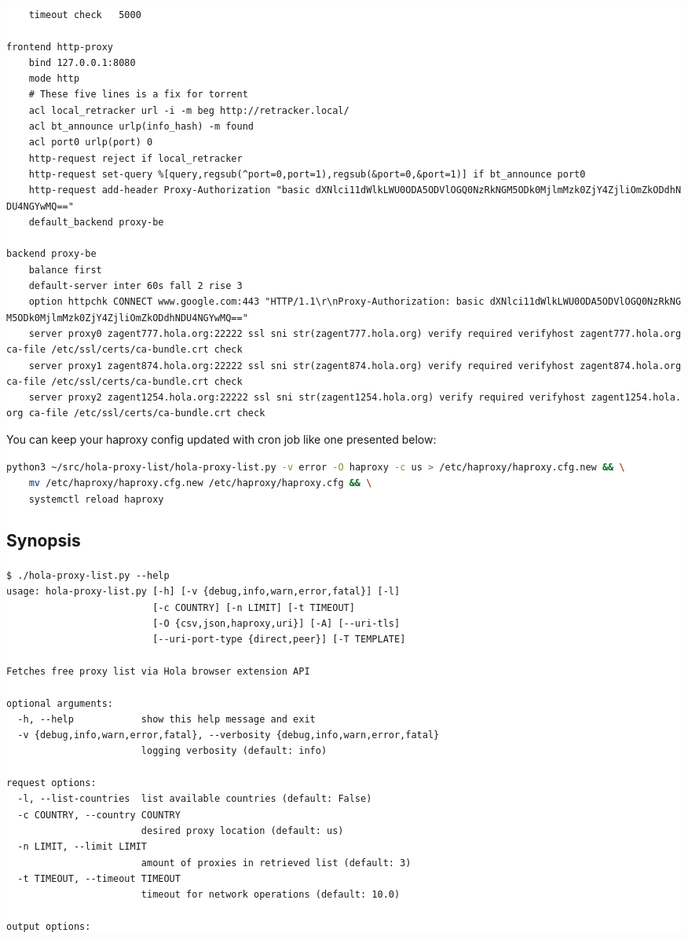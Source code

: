 ```
    timeout check   5000

frontend http-proxy
    bind 127.0.0.1:8080
    mode http
    # These five lines is a fix for torrent
    acl local_retracker url -i -m beg http://retracker.local/
    acl bt_announce urlp(info_hash) -m found
    acl port0 urlp(port) 0
    http-request reject if local_retracker
    http-request set-query %[query,regsub(^port=0,port=1),regsub(&port=0,&port=1)] if bt_announce port0
    http-request add-header Proxy-Authorization "basic dXNlci11dWlkLWU0ODA5ODVlOGQ0NzRkNGM5ODk0MjlmMzk0ZjY4ZjliOmZkODdhNDU4NGYwMQ=="
    default_backend proxy-be

backend proxy-be
    balance first
    default-server inter 60s fall 2 rise 3
    option httpchk CONNECT www.google.com:443 "HTTP/1.1\r\nProxy-Authorization: basic dXNlci11dWlkLWU0ODA5ODVlOGQ0NzRkNGM5ODk0MjlmMzk0ZjY4ZjliOmZkODdhNDU4NGYwMQ=="
    server proxy0 zagent777.hola.org:22222 ssl sni str(zagent777.hola.org) verify required verifyhost zagent777.hola.org ca-file /etc/ssl/certs/ca-bundle.crt check
    server proxy1 zagent874.hola.org:22222 ssl sni str(zagent874.hola.org) verify required verifyhost zagent874.hola.org ca-file /etc/ssl/certs/ca-bundle.crt check
    server proxy2 zagent1254.hola.org:22222 ssl sni str(zagent1254.hola.org) verify required verifyhost zagent1254.hola.org ca-file /etc/ssl/certs/ca-bundle.crt check
```

You can keep your haproxy config updated with cron job like one presented below:

```sh
python3 ~/src/hola-proxy-list/hola-proxy-list.py -v error -O haproxy -c us > /etc/haproxy/haproxy.cfg.new && \
    mv /etc/haproxy/haproxy.cfg.new /etc/haproxy/haproxy.cfg && \
    systemctl reload haproxy
```

## Synopsis

```
$ ./hola-proxy-list.py --help
usage: hola-proxy-list.py [-h] [-v {debug,info,warn,error,fatal}] [-l]
                          [-c COUNTRY] [-n LIMIT] [-t TIMEOUT]
                          [-O {csv,json,haproxy,uri}] [-A] [--uri-tls]
                          [--uri-port-type {direct,peer}] [-T TEMPLATE]

Fetches free proxy list via Hola browser extension API

optional arguments:
  -h, --help            show this help message and exit
  -v {debug,info,warn,error,fatal}, --verbosity {debug,info,warn,error,fatal}
                        logging verbosity (default: info)

request options:
  -l, --list-countries  list available countries (default: False)
  -c COUNTRY, --country COUNTRY
                        desired proxy location (default: us)
  -n LIMIT, --limit LIMIT
                        amount of proxies in retrieved list (default: 3)
  -t TIMEOUT, --timeout TIMEOUT
                        timeout for network operations (default: 10.0)

output options:
```